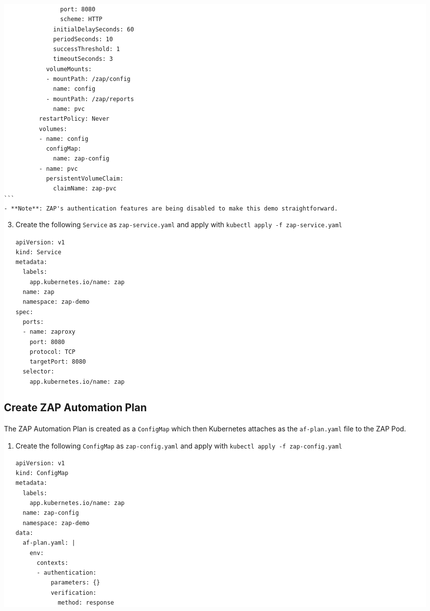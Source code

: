                     port: 8080
                    scheme: HTTP
                  initialDelaySeconds: 60
                  periodSeconds: 10
                  successThreshold: 1
                  timeoutSeconds: 3
                volumeMounts:
                - mountPath: /zap/config
                  name: config
                - mountPath: /zap/reports
                  name: pvc
              restartPolicy: Never
              volumes:
              - name: config
                configMap:
                  name: zap-config
              - name: pvc
                persistentVolumeClaim:
                  claimName: zap-pvc
    ```
    - **Note**: ZAP's authentication features are being disabled to make this demo straightforward.
3. Create the following `Service` as `zap-service.yaml` and apply with `kubectl apply -f zap-service.yaml`
    ```
    apiVersion: v1
    kind: Service
    metadata:
      labels:
        app.kubernetes.io/name: zap
      name: zap
      namespace: zap-demo
    spec:
      ports:
      - name: zaproxy
        port: 8080
        protocol: TCP
        targetPort: 8080
      selector:
        app.kubernetes.io/name: zap
    ```

## Create ZAP Automation Plan
The ZAP Automation Plan is created as a `ConfigMap` which then Kubernetes attaches as the `af-plan.yaml` file to the ZAP Pod.

1. Create the following `ConfigMap` as `zap-config.yaml` and apply with `kubectl apply -f zap-config.yaml`
    ```
    apiVersion: v1
    kind: ConfigMap
    metadata:
      labels:
        app.kubernetes.io/name: zap
      name: zap-config
      namespace: zap-demo
    data:
      af-plan.yaml: |
        env:
          contexts:
          - authentication:
              parameters: {}
              verification:
                method: response